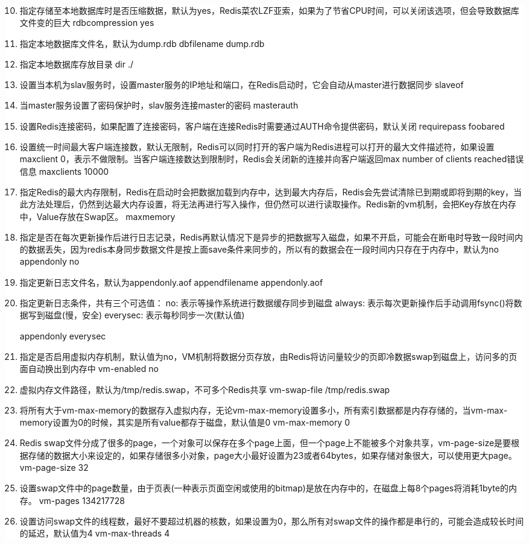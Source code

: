 10. 指定存储至本地数据库时是否压缩数据，默认为yes，Redis菜农LZF亚索，如果为了节省CPU时间，可以关闭该选项，但会导致数据库文件变的巨大
	rdbcompression yes

11. 指定本地数据库文件名，默认为dump.rdb
	dbfilename dump.rdb

12. 指定本地数据库存放目录
	dir ./	 

13. 设置当本机为slav服务时，设置master服务的IP地址和端口，在Redis启动时，它会自动从master进行数据同步
	slaveof <masterip> <masterport>

14. 当master服务设置了密码保护时，slav服务连接master的密码
	masterauth <master-passwd>

15. 设置Redis连接密码，如果配置了连接密码，客户端在连接Redis时需要通过AUTH<password>命令提供密码，默认关闭
	requirepass foobared

16. 设置统一时间最大客户端连接数，默认无限制，Redis可以同时打开的客户端为Redis进程可以打开的最大文件描述符，如果设置maxclient 0，表示不做限制。当客户端连接数达到限制时，Redis会关闭新的连接并向客户端返回max number of clients reached错误信息
	maxclients 10000

17. 指定Redis的最大内存限制，Redis在启动时会把数据加载到内存中，达到最大内存后，Redis会先尝试清除已到期或即将到期的key，当此方法处理后，仍然到达最大内存设置，将无法再进行写入操作，但仍然可以进行读取操作。Redis新的vm机制，会把Key存放在内存中，Value存放在Swap区。
	maxmemory <bytes>

18. 指定是否在每次更新操作后进行日志记录，Redis再默认情况下是异步的把数据写入磁盘，如果不开启，可能会在断电时导致一段时间内的数据丢失，因为redis本身同步数据文件是按上面save条件来同步的，所以有的数据会在一段时间内只存在于内存中，默认为no
	appendonly no

19. 指定更新日志文件名，默认为appendonly.aof
	appendfilename appendonly.aof

20. 指定更新日志条件，共有三个可选值：
	no: 表示等操作系统进行数据缓存同步到磁盘
	always: 表示每次更新操作后手动调用fsync()将数据写到磁盘(慢，安全)
	everysec: 表示每秒同步一次(默认值)

	appendonly everysec

21. 指定是否启用虚拟内存机制，默认值为no，VM机制将数据分页存放，由Redis将访问量较少的页即冷数据swap到磁盘上，访问多的页面自动换出到内存中
	vm-enabled no

22. 虚拟内存文件路径，默认为/tmp/redis.swap，不可多个Redis共享
	vm-swap-file /tmp/redis.swap

23. 将所有大于vm-max-memory的数据存入虚拟内存，无论vm-max-memory设置多小，所有索引数据都是内存存储的，当vm-max-memory设置为0的时候，其实是所有value都存于磁盘，默认值是0
	vm-max-memory 0

24. Redis swap文件分成了很多的page，一个对象可以保存在多个page上面，但一个page上不能被多个对象共享，vm-page-size是要根据存储的数据大小来设定的，如果存储很多小对象，page大小最好设置为23或者64bytes，如果存储对象很大，可以使用更大page。
	vm-page-size 32

25. 设置swap文件中的page数量，由于页表(一种表示页面空闲或使用的bitmap)是放在内存中的，在磁盘上每8个pages将消耗1byte的内存。
	vm-pages 134217728

26. 设置访问swap文件的线程数，最好不要超过机器的核数，如果设置为0，那么所有对swap文件的操作都是串行的，可能会造成较长时间的延迟，默认值为4
	vm-max-threads 4
